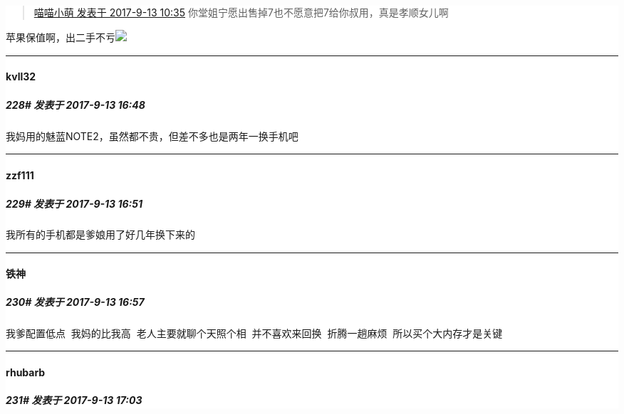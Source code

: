 

<blockquote><a href="httphttps://bbs.saraba1st.com/2b/forum.php?mod=redirect&amp;goto=findpost&amp;pid=37184498&amp;ptid=1546574" target="_blank">喵喵小萌 发表于 2017-9-13 10:35</a>
你堂姐宁愿出售掉7也不愿意把7给你叔用，真是孝顺女儿啊</blockquote>
苹果保值啊，出二手不亏<img src="https://static.saraba1st.com/image/smiley/carton2017/019.png" referrerpolicy="no-referrer">







*****

####  kvll32  
##### 228#       发表于 2017-9-13 16:48




我妈用的魅蓝NOTE2，虽然都不贵，但差不多也是两年一换手机吧







*****

####  zzf111  
##### 229#       发表于 2017-9-13 16:51




我所有的手机都是爹娘用了好几年换下来的







*****

####  铁神  
##### 230#       发表于 2017-9-13 16:57




我爹配置低点  我妈的比我高  老人主要就聊个天照个相  并不喜欢来回换  折腾一趟麻烦  所以买个大内存才是关键







*****

####  rhubarb  
##### 231#       发表于 2017-9-13 17:03




